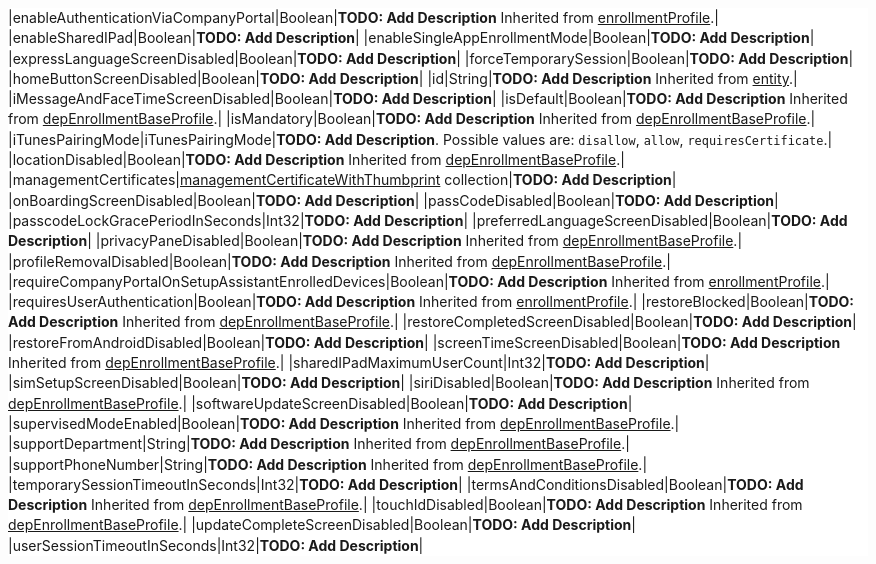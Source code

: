 |enableAuthenticationViaCompanyPortal|Boolean|**TODO: Add Description** Inherited from [enrollmentProfile](../resources/intune-enrollmentprofile.md).|
|enableSharedIPad|Boolean|**TODO: Add Description**|
|enableSingleAppEnrollmentMode|Boolean|**TODO: Add Description**|
|expressLanguageScreenDisabled|Boolean|**TODO: Add Description**|
|forceTemporarySession|Boolean|**TODO: Add Description**|
|homeButtonScreenDisabled|Boolean|**TODO: Add Description**|
|id|String|**TODO: Add Description** Inherited from [entity](../resources/entity.md).|
|iMessageAndFaceTimeScreenDisabled|Boolean|**TODO: Add Description**|
|isDefault|Boolean|**TODO: Add Description** Inherited from [depEnrollmentBaseProfile](../resources/intune-depenrollmentbaseprofile.md).|
|isMandatory|Boolean|**TODO: Add Description** Inherited from [depEnrollmentBaseProfile](../resources/intune-depenrollmentbaseprofile.md).|
|iTunesPairingMode|iTunesPairingMode|**TODO: Add Description**. Possible values are: `disallow`, `allow`, `requiresCertificate`.|
|locationDisabled|Boolean|**TODO: Add Description** Inherited from [depEnrollmentBaseProfile](../resources/intune-depenrollmentbaseprofile.md).|
|managementCertificates|[managementCertificateWithThumbprint](../resources/intune-managementcertificatewiththumbprint.md) collection|**TODO: Add Description**|
|onBoardingScreenDisabled|Boolean|**TODO: Add Description**|
|passCodeDisabled|Boolean|**TODO: Add Description**|
|passcodeLockGracePeriodInSeconds|Int32|**TODO: Add Description**|
|preferredLanguageScreenDisabled|Boolean|**TODO: Add Description**|
|privacyPaneDisabled|Boolean|**TODO: Add Description** Inherited from [depEnrollmentBaseProfile](../resources/intune-depenrollmentbaseprofile.md).|
|profileRemovalDisabled|Boolean|**TODO: Add Description** Inherited from [depEnrollmentBaseProfile](../resources/intune-depenrollmentbaseprofile.md).|
|requireCompanyPortalOnSetupAssistantEnrolledDevices|Boolean|**TODO: Add Description** Inherited from [enrollmentProfile](../resources/intune-enrollmentprofile.md).|
|requiresUserAuthentication|Boolean|**TODO: Add Description** Inherited from [enrollmentProfile](../resources/intune-enrollmentprofile.md).|
|restoreBlocked|Boolean|**TODO: Add Description** Inherited from [depEnrollmentBaseProfile](../resources/intune-depenrollmentbaseprofile.md).|
|restoreCompletedScreenDisabled|Boolean|**TODO: Add Description**|
|restoreFromAndroidDisabled|Boolean|**TODO: Add Description**|
|screenTimeScreenDisabled|Boolean|**TODO: Add Description** Inherited from [depEnrollmentBaseProfile](../resources/intune-depenrollmentbaseprofile.md).|
|sharedIPadMaximumUserCount|Int32|**TODO: Add Description**|
|simSetupScreenDisabled|Boolean|**TODO: Add Description**|
|siriDisabled|Boolean|**TODO: Add Description** Inherited from [depEnrollmentBaseProfile](../resources/intune-depenrollmentbaseprofile.md).|
|softwareUpdateScreenDisabled|Boolean|**TODO: Add Description**|
|supervisedModeEnabled|Boolean|**TODO: Add Description** Inherited from [depEnrollmentBaseProfile](../resources/intune-depenrollmentbaseprofile.md).|
|supportDepartment|String|**TODO: Add Description** Inherited from [depEnrollmentBaseProfile](../resources/intune-depenrollmentbaseprofile.md).|
|supportPhoneNumber|String|**TODO: Add Description** Inherited from [depEnrollmentBaseProfile](../resources/intune-depenrollmentbaseprofile.md).|
|temporarySessionTimeoutInSeconds|Int32|**TODO: Add Description**|
|termsAndConditionsDisabled|Boolean|**TODO: Add Description** Inherited from [depEnrollmentBaseProfile](../resources/intune-depenrollmentbaseprofile.md).|
|touchIdDisabled|Boolean|**TODO: Add Description** Inherited from [depEnrollmentBaseProfile](../resources/intune-depenrollmentbaseprofile.md).|
|updateCompleteScreenDisabled|Boolean|**TODO: Add Description**|
|userSessionTimeoutInSeconds|Int32|**TODO: Add Description**|